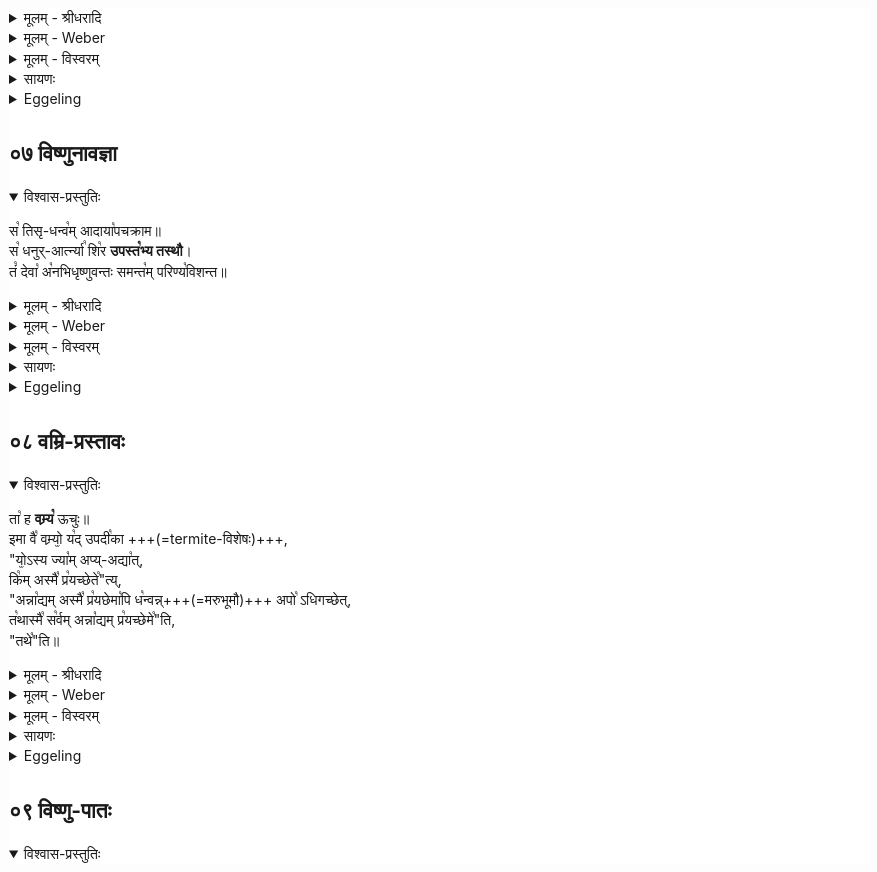 <details><summary>मूलम् - श्रीधरादि</summary></details>

<details><summary>मूलम् - Weber</summary></details>

<details><summary>मूलम् - विस्वरम्</summary></details>

<details><summary>सायणः</summary></details>

<details><summary>Eggeling</summary></details>


## ०७ विष्णुनावज्ञा

<details open><summary>विश्वास-प्रस्तुतिः</summary>

स꣡ तिसृ-धन्व꣡म् आदाया꣡पचक्राम॥  
स꣡ धनुर्-आर्त्न्या꣡ शि꣡र **उपस्त꣡भ्य तस्थौ**।  
तं꣡ देवा꣡ अ꣡नभिधृष्णुवन्तः समन्त꣡म् परिण्य꣡विशन्त॥
</details>

<details><summary>मूलम् - श्रीधरादि</summary></details>

<details><summary>मूलम् - Weber</summary></details>

<details><summary>मूलम् - विस्वरम्</summary></details>

<details><summary>सायणः</summary></details>

<details><summary>Eggeling</summary></details>


## ०८ वम्रि-प्रस्तावः

<details open><summary>विश्वास-प्रस्तुतिः</summary>

ता꣡ ह **वम्र्य꣡** ऊचुः॥  
इमा वै꣡ वम्र्यो᳕ य꣡द् उपदी꣡का +++(=termite-विशेषः)+++,  
"यो᳕ऽस्य ज्या꣡म् अप्य्-अद्या꣡त्,  
कि꣡म् अस्मै꣡ प्र꣡यच्छेते꣡"त्य्,  
"अन्ना꣡द्यम् अस्मै꣡ प्र꣡यछेमा꣡पि ध꣡न्वन्न्+++(=मरुभूमौ)+++ अपो꣡ ऽधिगच्छेत्,  
त꣡थास्मै꣡ स꣡र्वम् अन्ना꣡द्यम् प्र꣡यच्छेमे꣡"ति,  
"तथे꣡"ति॥
</details>

<details><summary>मूलम् - श्रीधरादि</summary></details>

<details><summary>मूलम् - Weber</summary></details>

<details><summary>मूलम् - विस्वरम्</summary></details>

<details><summary>सायणः</summary></details>

<details><summary>Eggeling</summary></details>


## ०९ विष्णु-पातः

<details open><summary>विश्वास-प्रस्तुतिः</summary>
